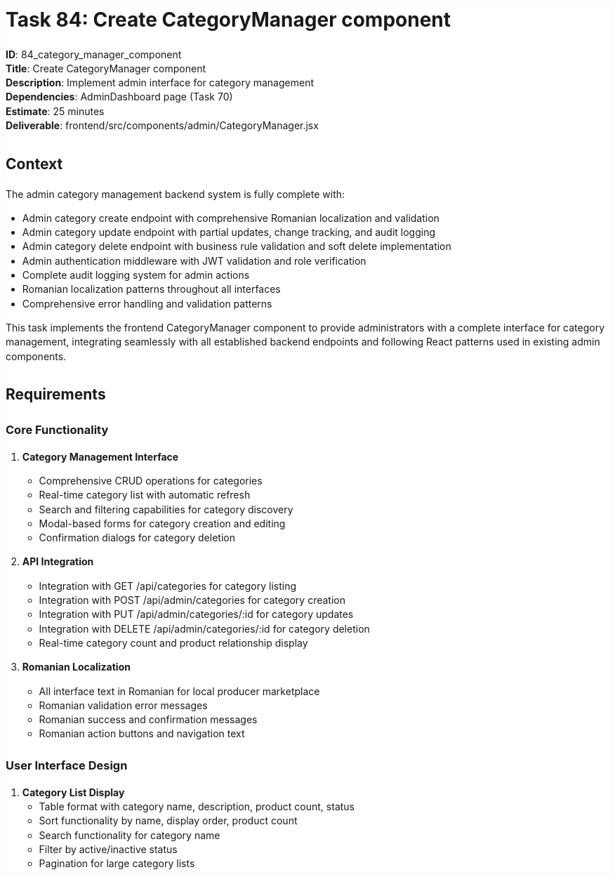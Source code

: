 # Task 84: Create CategoryManager component

**ID**: 84_category_manager_component  
**Title**: Create CategoryManager component  
**Description**: Implement admin interface for category management  
**Dependencies**: AdminDashboard page (Task 70)  
**Estimate**: 25 minutes  
**Deliverable**: frontend/src/components/admin/CategoryManager.jsx

## Context

The admin category management backend system is fully complete with:
- Admin category create endpoint with comprehensive Romanian localization and validation
- Admin category update endpoint with partial updates, change tracking, and audit logging
- Admin category delete endpoint with business rule validation and soft delete implementation
- Admin authentication middleware with JWT validation and role verification
- Complete audit logging system for admin actions
- Romanian localization patterns throughout all interfaces
- Comprehensive error handling and validation patterns

This task implements the frontend CategoryManager component to provide administrators with a complete interface for category management, integrating seamlessly with all established backend endpoints and following React patterns used in existing admin components.

## Requirements

### Core Functionality

1. **Category Management Interface**
   - Comprehensive CRUD operations for categories
   - Real-time category list with automatic refresh
   - Search and filtering capabilities for category discovery
   - Modal-based forms for category creation and editing
   - Confirmation dialogs for category deletion

2. **API Integration**
   - Integration with GET /api/categories for category listing
   - Integration with POST /api/admin/categories for category creation
   - Integration with PUT /api/admin/categories/:id for category updates
   - Integration with DELETE /api/admin/categories/:id for category deletion
   - Real-time category count and product relationship display

3. **Romanian Localization**
   - All interface text in Romanian for local producer marketplace
   - Romanian validation error messages
   - Romanian success and confirmation messages
   - Romanian action buttons and navigation text

### User Interface Design

1. **Category List Display**
   - Table format with category name, description, product count, status
   - Sort functionality by name, display order, product count
   - Search functionality for category name
   - Filter by active/inactive status
   - Pagination for large category lists
